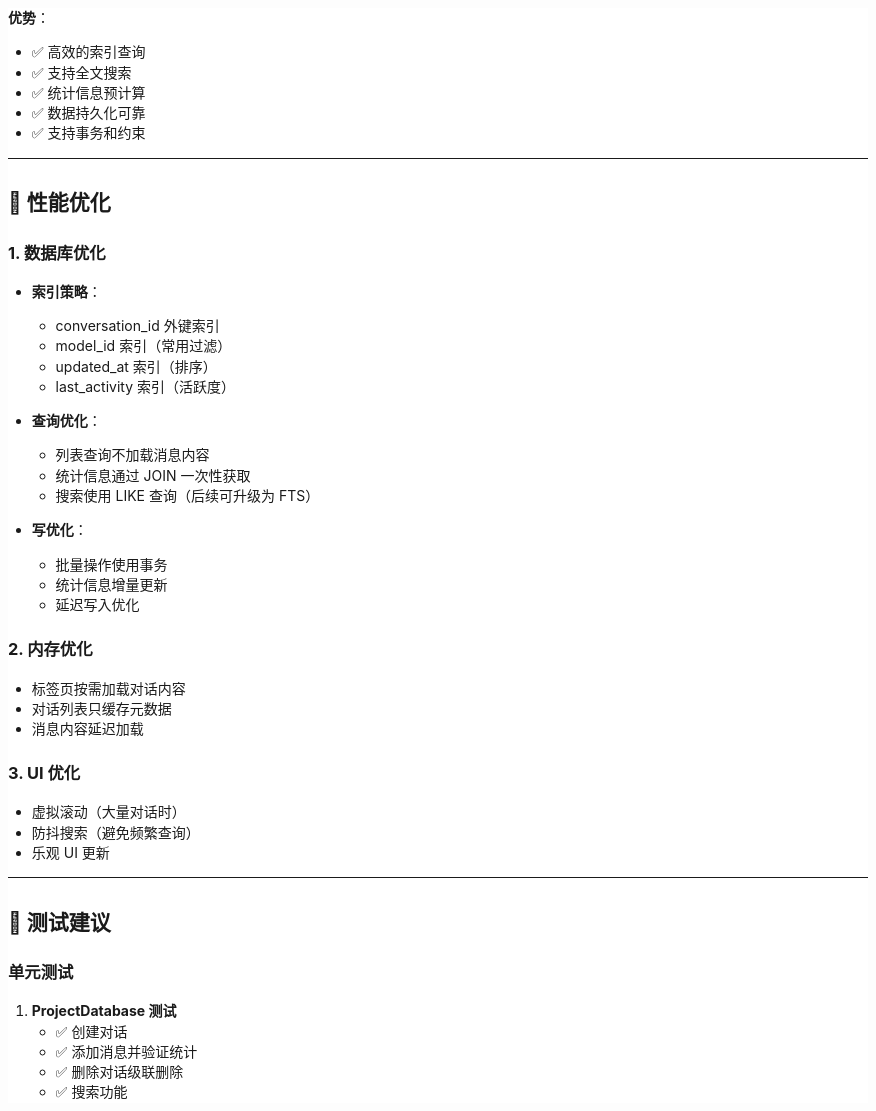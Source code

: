 **优势**：
- ✅ 高效的索引查询
- ✅ 支持全文搜索
- ✅ 统计信息预计算
- ✅ 数据持久化可靠
- ✅ 支持事务和约束

---

## 🚀 性能优化

### 1. 数据库优化

- **索引策略**：
  - conversation_id 外键索引
  - model_id 索引（常用过滤）
  - updated_at 索引（排序）
  - last_activity 索引（活跃度）

- **查询优化**：
  - 列表查询不加载消息内容
  - 统计信息通过 JOIN 一次性获取
  - 搜索使用 LIKE 查询（后续可升级为 FTS）

- **写优化**：
  - 批量操作使用事务
  - 统计信息增量更新
  - 延迟写入优化

### 2. 内存优化

- 标签页按需加载对话内容
- 对话列表只缓存元数据
- 消息内容延迟加载

### 3. UI 优化

- 虚拟滚动（大量对话时）
- 防抖搜索（避免频繁查询）
- 乐观 UI 更新

---

## 🧪 测试建议

### 单元测试

1. **ProjectDatabase 测试**
   - ✅ 创建对话
   - ✅ 添加消息并验证统计
   - ✅ 删除对话级联删除
   - ✅ 搜索功能
